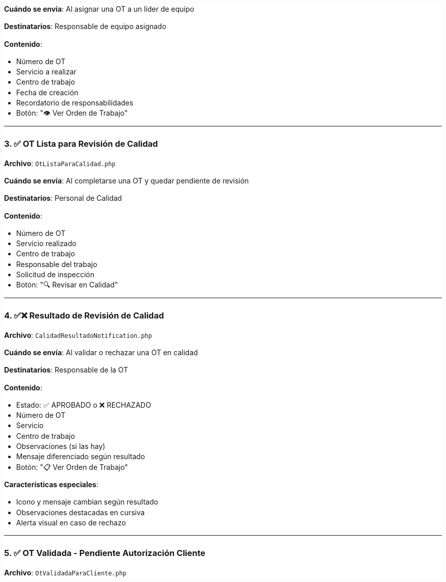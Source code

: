 **Cuándo se envía**: Al asignar una OT a un líder de equipo

**Destinatarios**: Responsable de equipo asignado

**Contenido**:
- Número de OT
- Servicio a realizar
- Centro de trabajo
- Fecha de creación
- Recordatorio de responsabilidades
- Botón: "👁️ Ver Orden de Trabajo"

---

### 3. ✅ OT Lista para Revisión de Calidad
**Archivo**: `OtListaParaCalidad.php`

**Cuándo se envía**: Al completarse una OT y quedar pendiente de revisión

**Destinatarios**: Personal de Calidad

**Contenido**:
- Número de OT
- Servicio realizado
- Centro de trabajo
- Responsable del trabajo
- Solicitud de inspección
- Botón: "🔍 Revisar en Calidad"

---

### 4. ✅❌ Resultado de Revisión de Calidad
**Archivo**: `CalidadResultadoNotification.php`

**Cuándo se envía**: Al validar o rechazar una OT en calidad

**Destinatarios**: Responsable de la OT

**Contenido**:
- Estado: ✅ APROBADO o ❌ RECHAZADO
- Número de OT
- Servicio
- Centro de trabajo
- Observaciones (si las hay)
- Mensaje diferenciado según resultado
- Botón: "📋 Ver Orden de Trabajo"

**Características especiales**:
- Icono y mensaje cambian según resultado
- Observaciones destacadas en cursiva
- Alerta visual en caso de rechazo

---

### 5. ✅ OT Validada - Pendiente Autorización Cliente
**Archivo**: `OtValidadaParaCliente.php`
